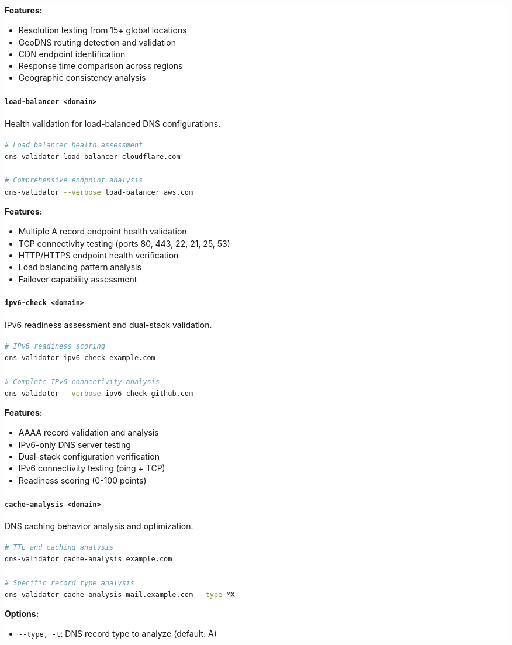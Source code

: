 **Features:**
- Resolution testing from 15+ global locations
- GeoDNS routing detection and validation
- CDN endpoint identification
- Response time comparison across regions
- Geographic consistency analysis

#### `load-balancer <domain>`
Health validation for load-balanced DNS configurations.

```bash
# Load balancer health assessment
dns-validator load-balancer cloudflare.com

# Comprehensive endpoint analysis
dns-validator --verbose load-balancer aws.com
```

**Features:**
- Multiple A record endpoint health validation
- TCP connectivity testing (ports 80, 443, 22, 21, 25, 53)
- HTTP/HTTPS endpoint health verification
- Load balancing pattern analysis
- Failover capability assessment

#### `ipv6-check <domain>`
IPv6 readiness assessment and dual-stack validation.

```bash
# IPv6 readiness scoring
dns-validator ipv6-check example.com

# Complete IPv6 connectivity analysis
dns-validator --verbose ipv6-check github.com
```

**Features:**
- AAAA record validation and analysis
- IPv6-only DNS server testing
- Dual-stack configuration verification
- IPv6 connectivity testing (ping + TCP)
- Readiness scoring (0-100 points)

#### `cache-analysis <domain>`
DNS caching behavior analysis and optimization.

```bash
# TTL and caching analysis
dns-validator cache-analysis example.com

# Specific record type analysis
dns-validator cache-analysis mail.example.com --type MX
```

**Options:**
- `--type, -t`: DNS record type to analyze (default: A)
